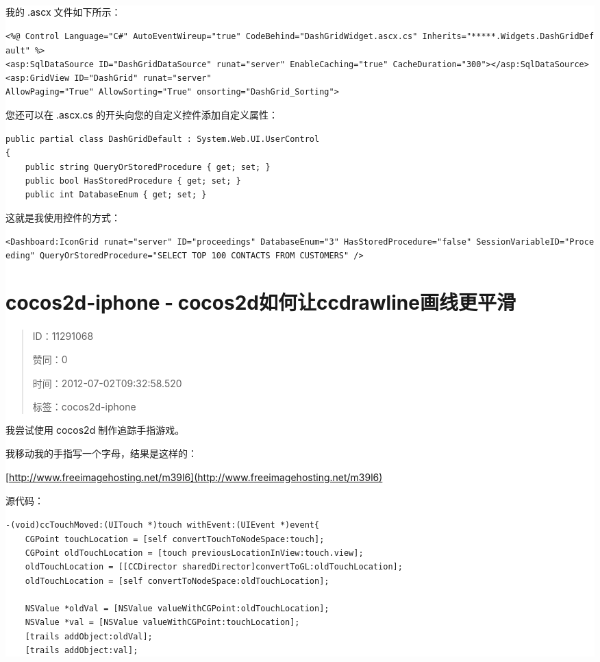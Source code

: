 我的 .ascx 文件如下所示：

```
<%@ Control Language="C#" AutoEventWireup="true" CodeBehind="DashGridWidget.ascx.cs" Inherits="*****.Widgets.DashGridDefault" %>
<asp:SqlDataSource ID="DashGridDataSource" runat="server" EnableCaching="true" CacheDuration="300"></asp:SqlDataSource>
<asp:GridView ID="DashGrid" runat="server"
AllowPaging="True" AllowSorting="True" onsorting="DashGrid_Sorting"> 
```

您还可以在 .ascx.cs 的开头向您的自定义控件添加自定义属性：

```
public partial class DashGridDefault : System.Web.UI.UserControl
{
    public string QueryOrStoredProcedure { get; set; }
    public bool HasStoredProcedure { get; set; }
    public int DatabaseEnum { get; set; } 
```

这就是我使用控件的方式：

```
<Dashboard:IconGrid runat="server" ID="proceedings" DatabaseEnum="3" HasStoredProcedure="false" SessionVariableID="Proceeding" QueryOrStoredProcedure="SELECT TOP 100 CONTACTS FROM CUSTOMERS" /> 
```

# cocos2d-iphone - cocos2d如何让ccdrawline画线更平滑

> ID：11291068
> 
> 赞同：0
> 
> 时间：2012-07-02T09:32:58.520
> 
> 标签：cocos2d-iphone

我尝试使用 cocos2d 制作追踪手指游戏。

我移动我的手指写一个字母，结果是这样的：

[http://www.freeimagehosting.net/m39l6](http://www.freeimagehosting.net/m39l6)

源代码：

```
-(void)ccTouchMoved:(UITouch *)touch withEvent:(UIEvent *)event{
    CGPoint touchLocation = [self convertTouchToNodeSpace:touch];
    CGPoint oldTouchLocation = [touch previousLocationInView:touch.view];
    oldTouchLocation = [[CCDirector sharedDirector]convertToGL:oldTouchLocation];
    oldTouchLocation = [self convertToNodeSpace:oldTouchLocation];

    NSValue *oldVal = [NSValue valueWithCGPoint:oldTouchLocation];
    NSValue *val = [NSValue valueWithCGPoint:touchLocation];
    [trails addObject:oldVal];
    [trails addObject:val]; 
```
